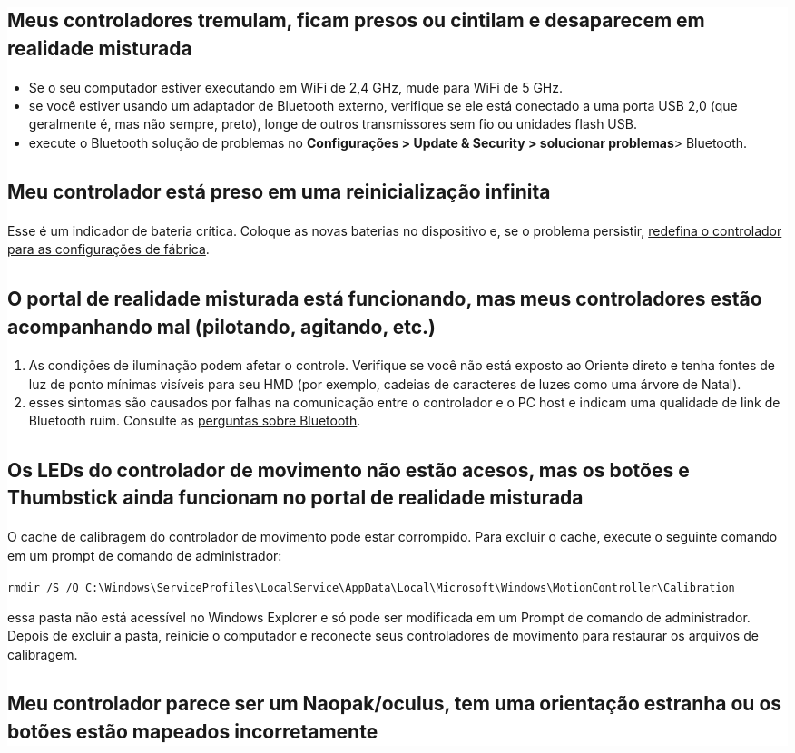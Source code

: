 ## <a name="my-controllers-jitter-get-stuck-or-flicker-and-disappear-in-mixed-reality"></a>Meus controladores tremulam, ficam presos ou cintilam e desaparecem em realidade misturada

* Se o seu computador estiver executando em WiFi de 2,4 GHz, mude para WiFi de 5 GHz. 
* se você estiver usando um adaptador de Bluetooth externo, verifique se ele está conectado a uma porta USB 2,0 (que geralmente é, mas não sempre, preto), longe de outros transmissores sem fio ou unidades flash USB.
* execute o Bluetooth solução de problemas no **Configurações > Update & Security > solucionar problemas**> Bluetooth.

## <a name="my-controller-is-stuck-in-an-infinite-reboot"></a>Meu controlador está preso em uma reinicialização infinita

Esse é um indicador de bateria crítica. Coloque as novas baterias no dispositivo e, se o problema persistir, [redefina o controlador para as configurações de fábrica](motion-controller-problems.md#how-can-i-restore-the-controllers-to-factory-settings).

## <a name="the-mixed-reality-portal-is-working-but-my-controllers-are-tracking-poorly-flying-away-shaking-etc"></a>O portal de realidade misturada está funcionando, mas meus controladores estão acompanhando mal (pilotando, agitando, etc.)

1. As condições de iluminação podem afetar o controle. Verifique se você não está exposto ao Oriente direto e tenha fontes de luz de ponto mínimas visíveis para seu HMD (por exemplo, cadeias de caracteres de luzes como uma árvore de Natal).
2. esses sintomas são causados por falhas na comunicação entre o controlador e o PC host e indicam uma qualidade de link de Bluetooth ruim. Consulte as [perguntas sobre Bluetooth](motion-controller-problems.md#how-can-i-tell-if-im-using-bluetooth-technology).

## <a name="motion-controller-leds-are-not-lit-but-the-buttons-and-thumbstick-still-work-in-mixed-reality-portal"></a>Os LEDs do controlador de movimento não estão acesos, mas os botões e Thumbstick ainda funcionam no portal de realidade misturada

O cache de calibragem do controlador de movimento pode estar corrompido. Para excluir o cache, execute o seguinte comando em um prompt de comando de administrador:

`rmdir /S /Q C:\Windows\ServiceProfiles\LocalService\AppData\Local\Microsoft\Windows\MotionController\Calibration`

essa pasta não está acessível no Windows Explorer e só pode ser modificada em um Prompt de comando de administrador. Depois de excluir a pasta, reinicie o computador e reconecte seus controladores de movimento para restaurar os arquivos de calibragem.

## <a name="my-controller-looks-like-a-viveoculus-has-strange-orientation-or-the-buttons-are-incorrectly-mapped"></a>Meu controlador parece ser um Naopak/oculus, tem uma orientação estranha ou os botões estão mapeados incorretamente
